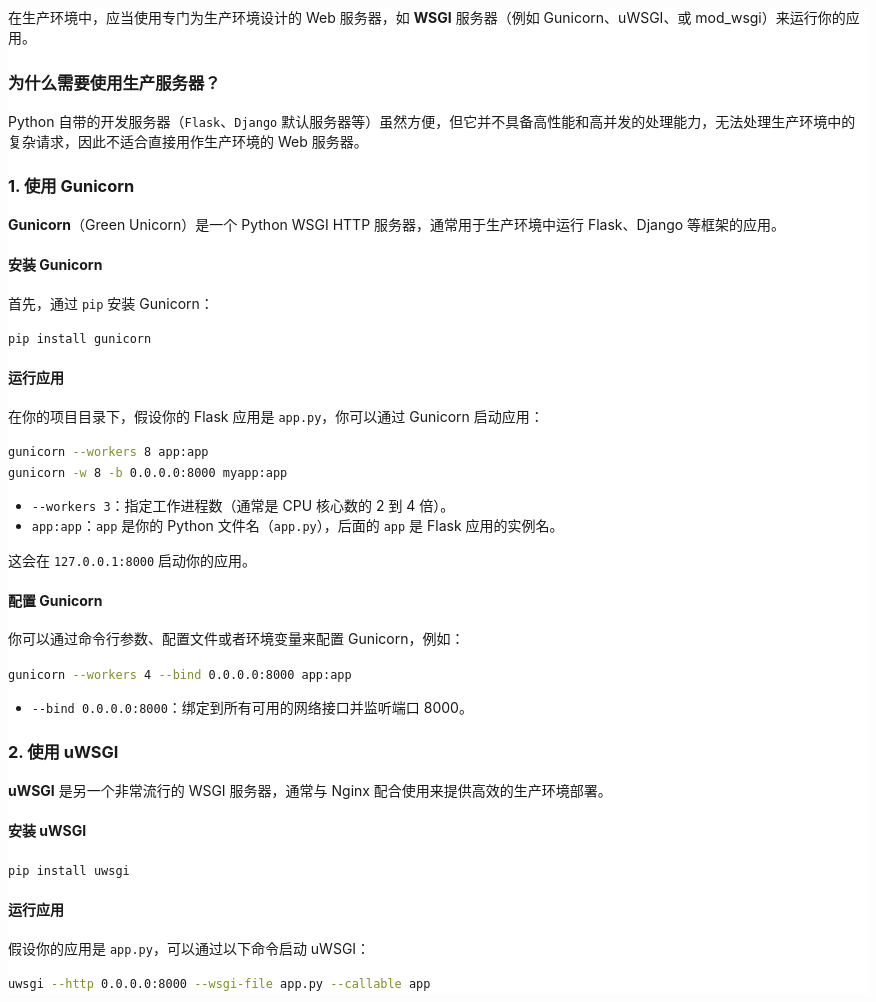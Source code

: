 在生产环境中，应当使用专门为生产环境设计的 Web 服务器，如 **WSGI** 服务器（例如 Gunicorn、uWSGI、或 mod_wsgi）来运行你的应用。

### 为什么需要使用生产服务器？

Python 自带的开发服务器（`Flask`、`Django` 默认服务器等）虽然方便，但它并不具备高性能和高并发的处理能力，无法处理生产环境中的复杂请求，因此不适合直接用作生产环境的 Web 服务器。

### **1. 使用 Gunicorn**

**Gunicorn**（Green Unicorn）是一个 Python WSGI HTTP 服务器，通常用于生产环境中运行 Flask、Django 等框架的应用。

#### 安装 Gunicorn

首先，通过 `pip` 安装 Gunicorn：

```bash
pip install gunicorn
```

#### 运行应用

在你的项目目录下，假设你的 Flask 应用是 `app.py`，你可以通过 Gunicorn 启动应用：

```bash
gunicorn --workers 8 app:app
gunicorn -w 8 -b 0.0.0.0:8000 myapp:app
```

- `--workers 3`：指定工作进程数（通常是 CPU 核心数的 2 到 4 倍）。
- `app:app`：`app` 是你的 Python 文件名（`app.py`），后面的 `app` 是 Flask 应用的实例名。

这会在 `127.0.0.1:8000` 启动你的应用。

#### 配置 Gunicorn

你可以通过命令行参数、配置文件或者环境变量来配置 Gunicorn，例如：

```bash
gunicorn --workers 4 --bind 0.0.0.0:8000 app:app
```

- `--bind 0.0.0.0:8000`：绑定到所有可用的网络接口并监听端口 8000。

### **2. 使用 uWSGI**

**uWSGI** 是另一个非常流行的 WSGI 服务器，通常与 Nginx 配合使用来提供高效的生产环境部署。

#### 安装 uWSGI

```bash
pip install uwsgi
```

#### 运行应用
假设你的应用是 `app.py`，可以通过以下命令启动 uWSGI：

```bash
uwsgi --http 0.0.0.0:8000 --wsgi-file app.py --callable app
```

